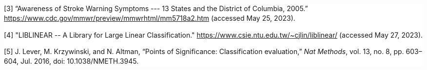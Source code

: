 [3]  “Awareness of Stroke Warning Symptoms --- 13 States and the District of Columbia, 2005.” https://www.cdc.gov/mmwr/preview/mmwrhtml/mm5718a2.htm (accessed May 25, 2023).

[4]  "LIBLINEAR -- A Library for Large Linear Classification." https://www.csie.ntu.edu.tw/~cjlin/liblinear/ (accessed May 27, 2023).

[5]  J. Lever, M. Krzywinski, and N. Altman, “Points of Significance: Classification evaluation,” _Nat Methods_, vol. 13, no. 8, pp. 603–604, Jul. 2016, doi: 10.1038/NMETH.3945.
